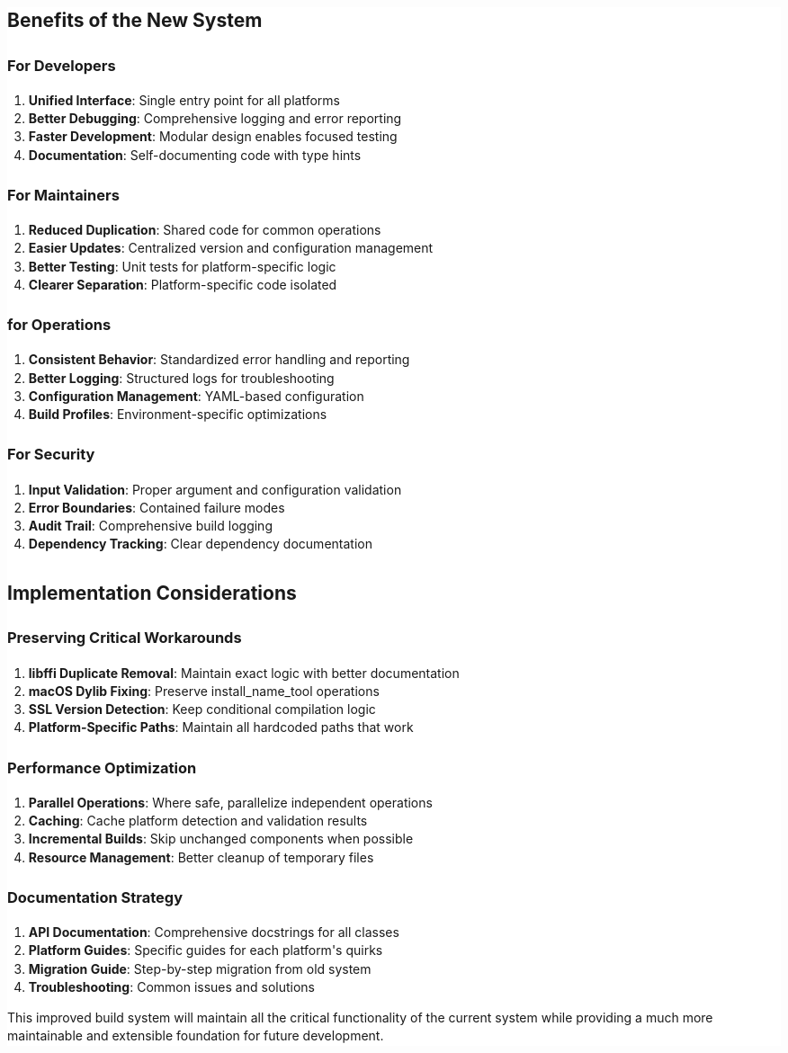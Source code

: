 ## Benefits of the New System

### For Developers
1. **Unified Interface**: Single entry point for all platforms
2. **Better Debugging**: Comprehensive logging and error reporting
3. **Faster Development**: Modular design enables focused testing
4. **Documentation**: Self-documenting code with type hints

### For Maintainers  
1. **Reduced Duplication**: Shared code for common operations
2. **Easier Updates**: Centralized version and configuration management
3. **Better Testing**: Unit tests for platform-specific logic
4. **Clearer Separation**: Platform-specific code isolated

### for Operations
1. **Consistent Behavior**: Standardized error handling and reporting
2. **Better Logging**: Structured logs for troubleshooting
3. **Configuration Management**: YAML-based configuration
4. **Build Profiles**: Environment-specific optimizations

### For Security
1. **Input Validation**: Proper argument and configuration validation
2. **Error Boundaries**: Contained failure modes
3. **Audit Trail**: Comprehensive build logging
4. **Dependency Tracking**: Clear dependency documentation

## Implementation Considerations

### Preserving Critical Workarounds
1. **libffi Duplicate Removal**: Maintain exact logic with better documentation
2. **macOS Dylib Fixing**: Preserve install_name_tool operations
3. **SSL Version Detection**: Keep conditional compilation logic
4. **Platform-Specific Paths**: Maintain all hardcoded paths that work

### Performance Optimization
1. **Parallel Operations**: Where safe, parallelize independent operations
2. **Caching**: Cache platform detection and validation results
3. **Incremental Builds**: Skip unchanged components when possible
4. **Resource Management**: Better cleanup of temporary files

### Documentation Strategy
1. **API Documentation**: Comprehensive docstrings for all classes
2. **Platform Guides**: Specific guides for each platform's quirks
3. **Migration Guide**: Step-by-step migration from old system
4. **Troubleshooting**: Common issues and solutions

This improved build system will maintain all the critical functionality of the current system while providing a much more maintainable and extensible foundation for future development.
